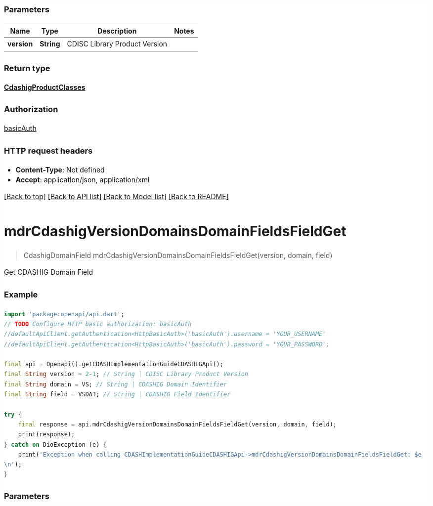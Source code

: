 ### Parameters

Name | Type | Description  | Notes
------------- | ------------- | ------------- | -------------
 **version** | **String**| CDISC Library Product Version | 

### Return type

[**CdashigProductClasses**](CdashigProductClasses.md)

### Authorization

[basicAuth](../README.md#basicAuth)

### HTTP request headers

 - **Content-Type**: Not defined
 - **Accept**: application/json, application/xml

[[Back to top]](#) [[Back to API list]](../README.md#documentation-for-api-endpoints) [[Back to Model list]](../README.md#documentation-for-models) [[Back to README]](../README.md)

# **mdrCdashigVersionDomainsDomainFieldsFieldGet**
> CdashigDomainField mdrCdashigVersionDomainsDomainFieldsFieldGet(version, domain, field)



Get CDASHIG Domain Field

### Example
```dart
import 'package:openapi/api.dart';
// TODO Configure HTTP basic authorization: basicAuth
//defaultApiClient.getAuthentication<HttpBasicAuth>('basicAuth').username = 'YOUR_USERNAME'
//defaultApiClient.getAuthentication<HttpBasicAuth>('basicAuth').password = 'YOUR_PASSWORD';

final api = Openapi().getCDASHImplementationGuideCDASHIGApi();
final String version = 2-1; // String | CDISC Library Product Version
final String domain = VS; // String | CDASHIG Domain Identifier
final String field = VSDAT; // String | CDASHIG Field Identifier

try {
    final response = api.mdrCdashigVersionDomainsDomainFieldsFieldGet(version, domain, field);
    print(response);
} catch on DioException (e) {
    print('Exception when calling CDASHImplementationGuideCDASHIGApi->mdrCdashigVersionDomainsDomainFieldsFieldGet: $e\n');
}
```

### Parameters
